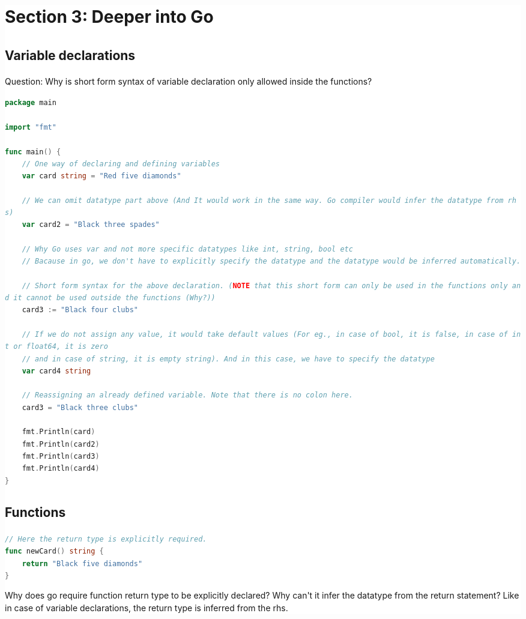 # Section 3: Deeper into Go

## Variable declarations
Question: Why is short form syntax of variable declaration only allowed inside the functions?
```go
package main

import "fmt"

func main() {
	// One way of declaring and defining variables
	var card string = "Red five diamonds"

	// We can omit datatype part above (And It would work in the same way. Go compiler would infer the datatype from rhs)
	var card2 = "Black three spades"

	// Why Go uses var and not more specific datatypes like int, string, bool etc
	// Bacause in go, we don't have to explicitly specify the datatype and the datatype would be inferred automatically.

    // Short form syntax for the above declaration. (NOTE that this short form can only be used in the functions only and it cannot be used outside the functions (Why?))
	card3 := "Black four clubs"

	// If we do not assign any value, it would take default values (For eg., in case of bool, it is false, in case of int or float64, it is zero
	// and in case of string, it is empty string). And in this case, we have to specify the datatype
	var card4 string
    
    // Reassigning an already defined variable. Note that there is no colon here.
    card3 = "Black three clubs"

	fmt.Println(card)
	fmt.Println(card2)
	fmt.Println(card3)
	fmt.Println(card4)
}

```

## Functions

```go
// Here the return type is explicitly required.
func newCard() string {
    return "Black five diamonds"
}

```
Why does go require function return type to be explicitly declared? Why can't it infer the datatype from the return statement? Like in case of variable declarations, the return type is inferred from the rhs.
